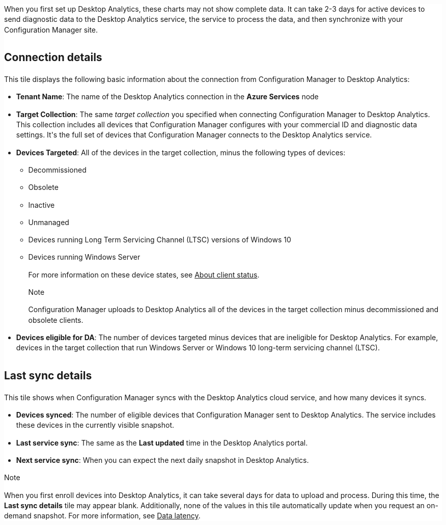 When you first set up Desktop Analytics, these charts may not show complete data. It can take 2-3 days for active devices to send diagnostic data to the Desktop Analytics service, the service to process the data, and then synchronize with your Configuration Manager site.

## Connection details

This tile displays the following basic information about the connection from Configuration Manager to Desktop Analytics:

- **Tenant Name**: The name of the Desktop Analytics connection in the **Azure Services** node

- **Target Collection**: The same *target collection* you specified when connecting Configuration Manager to Desktop Analytics. This collection includes all devices that Configuration Manager configures with your commercial ID and diagnostic data settings. It's the full set of devices that Configuration Manager connects to the Desktop Analytics service.

- **Devices Targeted**: All of the devices in the target collection, minus the following types of devices:

  - Decommissioned
  - Obsolete
  - Inactive
  - Unmanaged
  - Devices running Long Term Servicing Channel (LTSC) versions of Windows 10
  - Devices running Windows Server

    For more information on these device states, see [About client status](/sccm/core/clients/manage/monitor-clients#bkmk_about).

    > [!Note]  
    > Configuration Manager uploads to Desktop Analytics all of the devices in the target collection minus decommissioned and obsolete clients.

- **Devices eligible for DA**: The number of devices targeted minus devices that are ineligible for Desktop Analytics. For example, devices in the target collection that run Windows Server or Windows 10 long-term servicing channel (LTSC).

## Last sync details

This tile shows when Configuration Manager syncs with the Desktop Analytics cloud service, and how many devices it syncs.

- **Devices synced**: The number of eligible devices that Configuration Manager sent to Desktop Analytics. The service includes these devices in the currently visible snapshot.

- **Last service sync**: The same as the **Last updated** time in the Desktop Analytics portal.

- **Next service sync**: When you can expect the next daily snapshot in Desktop Analytics.

> [!Note]  
> When you first enroll devices into Desktop Analytics, it can take several days for data to upload and process. During this time, the **Last sync details** tile may appear blank.
> Additionally, none of the values in this tile automatically update when you request an on-demand snapshot. For more information, see [Data latency](/sccm/desktop-analytics/troubleshooting#data-latency).
